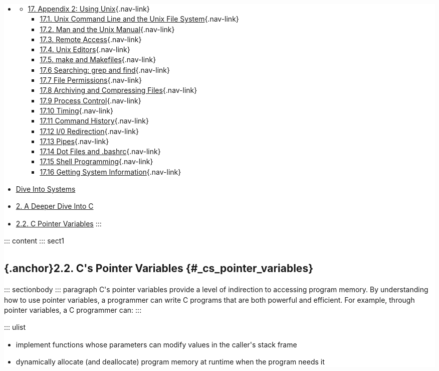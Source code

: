 -   -   [17. Appendix 2: Using Unix](../Appendix2/index.html){.nav-link}
        -   [17.1. Unix Command Line and the Unix File
            System](../Appendix2/cmdln_basics.html){.nav-link}
        -   [17.2. Man and the Unix
            Manual](../Appendix2/man.html){.nav-link}
        -   [17.3. Remote Access](../Appendix2/ssh_scp.html){.nav-link}
        -   [17.4. Unix Editors](../Appendix2/editors.html){.nav-link}
        -   [17.5. make and
            Makefiles](../Appendix2/makefiles.html){.nav-link}
        -   [17.6 Searching: grep and
            find](../Appendix2/grep.html){.nav-link}
        -   [17.7 File Permissions](../Appendix2/chmod.html){.nav-link}
        -   [17.8 Archiving and Compressing
            Files](../Appendix2/tar.html){.nav-link}
        -   [17.9 Process Control](../Appendix2/pskill.html){.nav-link}
        -   [17.10 Timing](../Appendix2/timing.html){.nav-link}
        -   [17.11 Command
            History](../Appendix2/history.html){.nav-link}
        -   [17.12 I/0
            Redirection](../Appendix2/ioredirect.html){.nav-link}
        -   [17.13 Pipes](../Appendix2/pipe.html){.nav-link}
        -   [17.14 Dot Files and
            .bashrc](../Appendix2/dotfiles.html){.nav-link}
        -   [17.15 Shell
            Programming](../Appendix2/shellprog.html){.nav-link}
        -   [17.16 Getting System
            Information](../Appendix2/sysinfo.html){.nav-link}



-   [Dive Into Systems](../index-2.html)
-   [2. A Deeper Dive Into C](index.html)
-   [2.2. C Pointer Variables](pointers.html)
:::

::: content
::: sect1
## [](#_cs_pointer_variables){.anchor}2.2. C's Pointer Variables {#_cs_pointer_variables}

::: sectionbody
::: paragraph
C's pointer variables provide a level of indirection to accessing
program memory. By understanding how to use pointer variables, a
programmer can write C programs that are both powerful and efficient.
For example, through pointer variables, a C programmer can:
:::

::: ulist
-   implement functions whose parameters can modify values in the
    caller's stack frame

-   dynamically allocate (and deallocate) program memory at runtime when
    the program needs it
